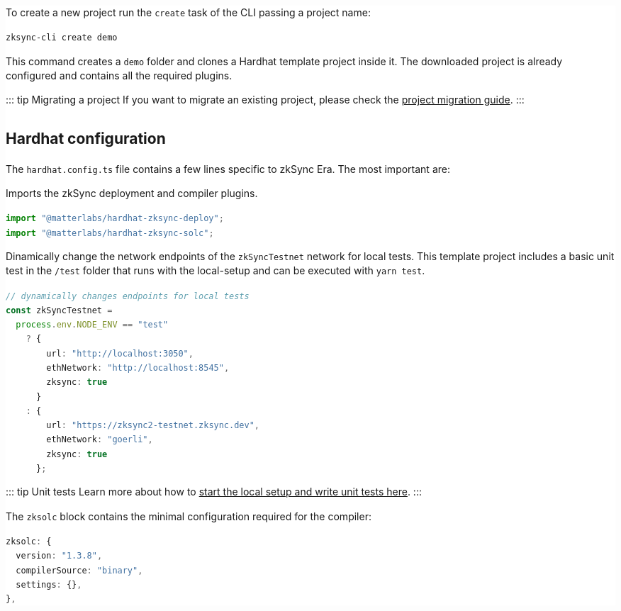 To create a new project run the `create` task of the CLI passing a project name:

```sh
zksync-cli create demo 
```
This command creates a `demo` folder and clones a Hardhat template project inside it. The downloaded project is already configured and contains all the required plugins.

::: tip Migrating a project
If you want to migrate an existing project, please check the [project migration guide](./migrating-to-zksync.md).
:::


## Hardhat configuration

The `hardhat.config.ts` file contains a few lines specific to zkSync Era. The most important are:

Imports the zkSync deployment and compiler plugins.
```typescript
import "@matterlabs/hardhat-zksync-deploy";
import "@matterlabs/hardhat-zksync-solc";
```

Dinamically change the network endpoints of the `zkSyncTestnet` network for local tests. This template project includes a basic unit test in the `/test` folder that runs with the local-setup and can be executed with `yarn test`. 

```typescript
// dynamically changes endpoints for local tests
const zkSyncTestnet =
  process.env.NODE_ENV == "test"
    ? {
        url: "http://localhost:3050",
        ethNetwork: "http://localhost:8545",
        zksync: true
      }
    : {
        url: "https://zksync2-testnet.zksync.dev",
        ethNetwork: "goerli",
        zksync: true
      };
```
::: tip Unit tests
Learn more about how to [start the local setup and write unit tests here](./testing.md).
:::

The `zksolc` block contains the minimal configuration required for the compiler:

```typescript
zksolc: {
  version: "1.3.8",
  compilerSource: "binary",
  settings: {},
},
```
